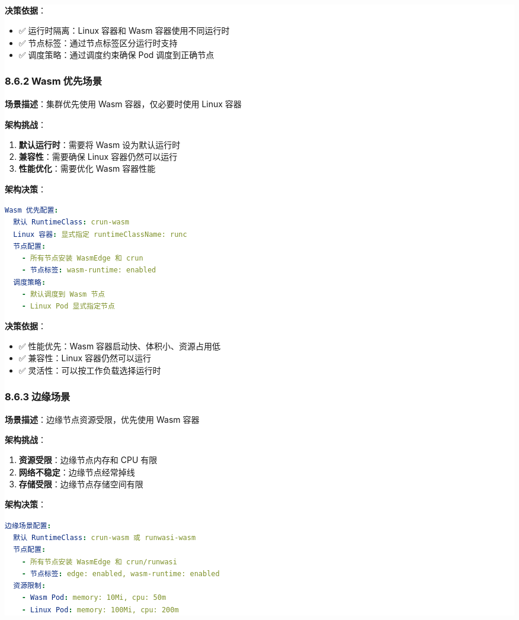 **决策依据**：

- ✅ 运行时隔离：Linux 容器和 Wasm 容器使用不同运行时
- ✅ 节点标签：通过节点标签区分运行时支持
- ✅ 调度策略：通过调度约束确保 Pod 调度到正确节点

### 8.6.2 Wasm 优先场景

**场景描述**：集群优先使用 Wasm 容器，仅必要时使用 Linux 容器

**架构挑战**：

1. **默认运行时**：需要将 Wasm 设为默认运行时
2. **兼容性**：需要确保 Linux 容器仍然可以运行
3. **性能优化**：需要优化 Wasm 容器性能

**架构决策**：

```yaml
Wasm 优先配置:
  默认 RuntimeClass: crun-wasm
  Linux 容器: 显式指定 runtimeClassName: runc
  节点配置:
    - 所有节点安装 WasmEdge 和 crun
    - 节点标签: wasm-runtime: enabled
  调度策略:
    - 默认调度到 Wasm 节点
    - Linux Pod 显式指定节点
```

**决策依据**：

- ✅ 性能优先：Wasm 容器启动快、体积小、资源占用低
- ✅ 兼容性：Linux 容器仍然可以运行
- ✅ 灵活性：可以按工作负载选择运行时

### 8.6.3 边缘场景

**场景描述**：边缘节点资源受限，优先使用 Wasm 容器

**架构挑战**：

1. **资源受限**：边缘节点内存和 CPU 有限
2. **网络不稳定**：边缘节点经常掉线
3. **存储受限**：边缘节点存储空间有限

**架构决策**：

```yaml
边缘场景配置:
  默认 RuntimeClass: crun-wasm 或 runwasi-wasm
  节点配置:
    - 所有节点安装 WasmEdge 和 crun/runwasi
    - 节点标签: edge: enabled, wasm-runtime: enabled
  资源限制:
    - Wasm Pod: memory: 10Mi, cpu: 50m
    - Linux Pod: memory: 100Mi, cpu: 200m
```
